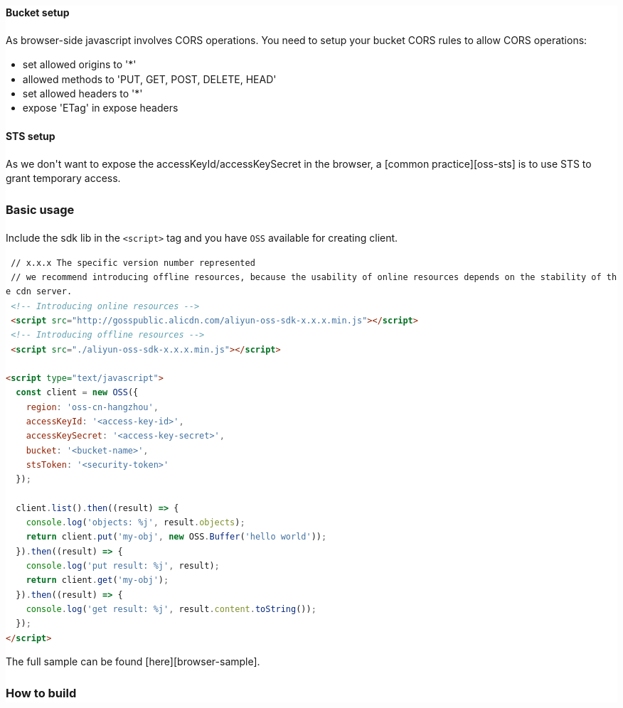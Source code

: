 #### Bucket setup

As browser-side javascript involves CORS operations. You need to setup
your bucket CORS rules to allow CORS operations:

- set allowed origins to '\*'
- allowed methods to 'PUT, GET, POST, DELETE, HEAD'
- set allowed headers to '\*'
- expose 'ETag' in expose headers

#### STS setup

As we don't want to expose the accessKeyId/accessKeySecret in the
browser, a [common practice][oss-sts] is to use STS to grant temporary
access.

### Basic usage

Include the sdk lib in the `<script>` tag and you have `OSS` available
for creating client.

```html
 // x.x.x The specific version number represented
 // we recommend introducing offline resources, because the usability of online resources depends on the stability of the cdn server.
 <!-- Introducing online resources -->
 <script src="http://gosspublic.alicdn.com/aliyun-oss-sdk-x.x.x.min.js"></script>
 <!-- Introducing offline resources -->
 <script src="./aliyun-oss-sdk-x.x.x.min.js"></script>

<script type="text/javascript">
  const client = new OSS({
    region: 'oss-cn-hangzhou',
    accessKeyId: '<access-key-id>',
    accessKeySecret: '<access-key-secret>',
    bucket: '<bucket-name>',
    stsToken: '<security-token>'
  });

  client.list().then((result) => {
    console.log('objects: %j', result.objects);
    return client.put('my-obj', new OSS.Buffer('hello world'));
  }).then((result) => {
    console.log('put result: %j', result);
    return client.get('my-obj');
  }).then((result) => {
    console.log('get result: %j', result.content.toString());
  });
</script>
```
The full sample can be found [here][browser-sample].

### How to build


[npm-image]: https://img.shields.io/npm/v/ali-oss.svg?style=flat-square
[npm-url]: https://npmjs.org/package/ali-oss
[travis-image]: https://img.shields.io/travis/ali-sdk/ali-oss/master.svg?style=flat-square
[travis-url]: https://travis-ci.org/ali-sdk/ali-oss.svg?branch=master
[cov-image]: http://codecov.io/github/ali-sdk/ali-oss/coverage.svg?branch=master
[cov-url]: http://codecov.io/github/ali-sdk/ali-oss?branch=master
[david-image]: https://img.shields.io/david/ali-sdk/ali-oss.svg?style=flat-square
[david-url]: https://david-dm.org/ali-sdk/ali-oss